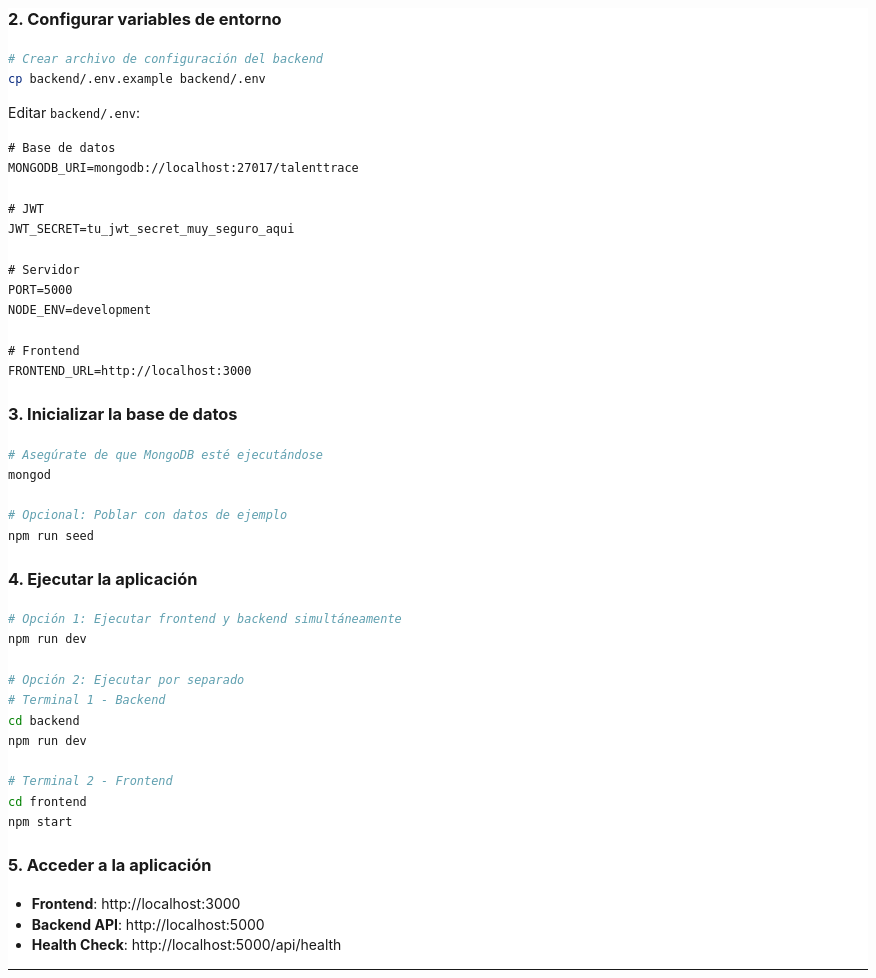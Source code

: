 ### **2. Configurar variables de entorno**

```bash
# Crear archivo de configuración del backend
cp backend/.env.example backend/.env
```

Editar `backend/.env`:

```env
# Base de datos
MONGODB_URI=mongodb://localhost:27017/talenttrace

# JWT
JWT_SECRET=tu_jwt_secret_muy_seguro_aqui

# Servidor
PORT=5000
NODE_ENV=development

# Frontend
FRONTEND_URL=http://localhost:3000
```

### **3. Inicializar la base de datos**

```bash
# Asegúrate de que MongoDB esté ejecutándose
mongod

# Opcional: Poblar con datos de ejemplo
npm run seed
```

### **4. Ejecutar la aplicación**

```bash
# Opción 1: Ejecutar frontend y backend simultáneamente
npm run dev

# Opción 2: Ejecutar por separado
# Terminal 1 - Backend
cd backend
npm run dev

# Terminal 2 - Frontend
cd frontend
npm start
```

### **5. Acceder a la aplicación**

- **Frontend**: http://localhost:3000
- **Backend API**: http://localhost:5000
- **Health Check**: http://localhost:5000/api/health

---